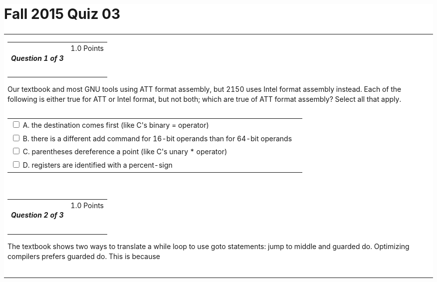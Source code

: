 
# Fall 2015 Quiz 03

<table width="100%">
<tbody>
<tr>
<td><table width="100%">
<tbody>
<tr>
<td class="navView"><h5><a name="p1q1"></a>Question 1 of 3</h5></td>
<td class="navList">1.0 Points</td>
</tr>
</tbody>
</table>
<div class="tier3">Our textbook and most GNU tools using ATT format assembly, but 2150 uses Intel format assembly instead. Each of the following is either true for ATT or Intel format, but not both; which are true of ATT format assembly? Select all that apply.<table border="0">
<tbody>
</tbody>
</table>
<table width="100%">
<tbody>
<tr>
<td><label for="a11yAutoGenInputId1"><input id="a11yAutoGenInputId1" name="takeAssessmentForm:_id78:0:_id140:0:deliverMultipleChoiceMultipleCorrect:_id1012:0:_id1016" type="checkbox"> A.<span class="mcAnswerText"> the destination comes first (like C's binary = operator)</span></label></td>
<td></td>
</tr>
<tr>
<td><label for="a11yAutoGenInputId2"><input id="a11yAutoGenInputId2" name="takeAssessmentForm:_id78:0:_id140:0:deliverMultipleChoiceMultipleCorrect:_id1012:1:_id1016" type="checkbox"> B.<span class="mcAnswerText"> there is a different add command for 16-bit operands than for 64-bit operands</span></label></td>
<td></td>
</tr>
<tr>
<td><label for="a11yAutoGenInputId3"><input id="a11yAutoGenInputId3" name="takeAssessmentForm:_id78:0:_id140:0:deliverMultipleChoiceMultipleCorrect:_id1012:2:_id1016" type="checkbox"> C.<span class="mcAnswerText"> parentheses dereference a point (like C's unary * operator)</span></label></td>
<td></td>
</tr>
<tr>
<td><label for="a11yAutoGenInputId4"><input id="a11yAutoGenInputId4" name="takeAssessmentForm:_id78:0:_id140:0:deliverMultipleChoiceMultipleCorrect:_id1012:3:_id1016" type="checkbox"> D.<span class="mcAnswerText"> registers are identified with a percent-sign</span></label></td>
<td></td>
</tr>
</tbody>
</table>
<br></div></td>
</tr>
<tr>
<td><table width="100%">
<tbody>
<tr>
<td class="navView"><h5><a name="p1q2"></a>Question 2 of 3</h5></td>
<td class="navList">1.0 Points</td>
</tr>
</tbody>
</table>
<div class="tier3">The textbook shows two ways to translate a while loop to use goto statements: jump to middle and guarded do. Optimizing compilers prefers guarded do. This is because<table border="0">